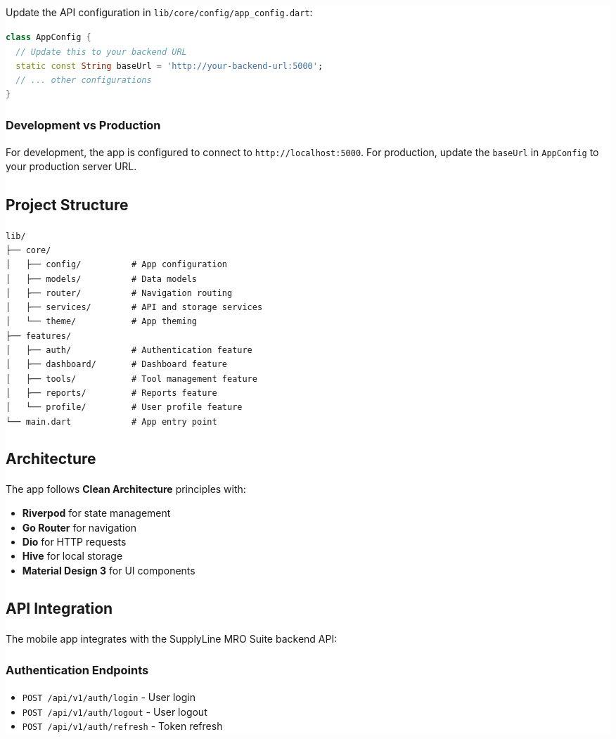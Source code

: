 Update the API configuration in `lib/core/config/app_config.dart`:

```dart
class AppConfig {
  // Update this to your backend URL
  static const String baseUrl = 'http://your-backend-url:5000';
  // ... other configurations
}
```

### Development vs Production

For development, the app is configured to connect to `http://localhost:5000`.
For production, update the `baseUrl` in `AppConfig` to your production server URL.

## Project Structure

```
lib/
├── core/
│   ├── config/          # App configuration
│   ├── models/          # Data models
│   ├── router/          # Navigation routing
│   ├── services/        # API and storage services
│   └── theme/           # App theming
├── features/
│   ├── auth/            # Authentication feature
│   ├── dashboard/       # Dashboard feature
│   ├── tools/           # Tool management feature
│   ├── reports/         # Reports feature
│   └── profile/         # User profile feature
└── main.dart            # App entry point
```

## Architecture

The app follows **Clean Architecture** principles with:

- **Riverpod** for state management
- **Go Router** for navigation
- **Dio** for HTTP requests
- **Hive** for local storage
- **Material Design 3** for UI components

## API Integration

The mobile app integrates with the SupplyLine MRO Suite backend API:

### Authentication Endpoints
- `POST /api/v1/auth/login` - User login
- `POST /api/v1/auth/logout` - User logout
- `POST /api/v1/auth/refresh` - Token refresh
